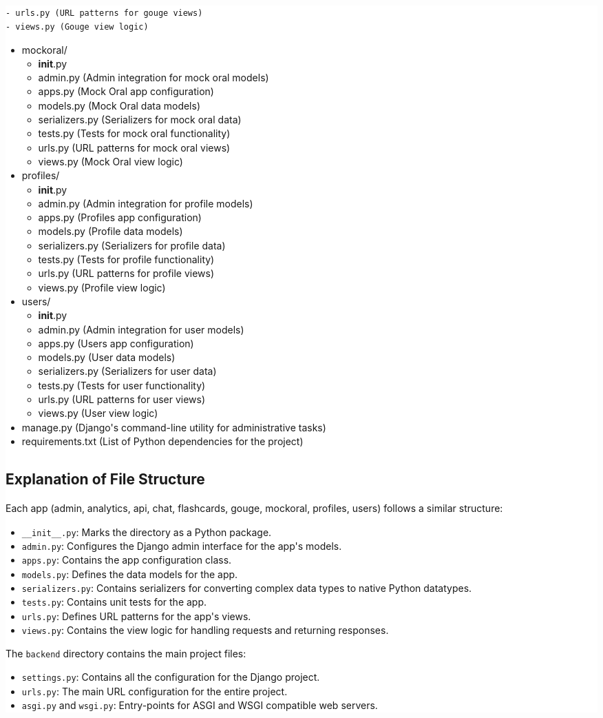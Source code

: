     - urls.py (URL patterns for gouge views)
    - views.py (Gouge view logic)
  - mockoral/
    - __init__.py
    - admin.py (Admin integration for mock oral models)
    - apps.py (Mock Oral app configuration)
    - models.py (Mock Oral data models)
    - serializers.py (Serializers for mock oral data)
    - tests.py (Tests for mock oral functionality)
    - urls.py (URL patterns for mock oral views)
    - views.py (Mock Oral view logic)
  - profiles/
    - __init__.py
    - admin.py (Admin integration for profile models)
    - apps.py (Profiles app configuration)
    - models.py (Profile data models)
    - serializers.py (Serializers for profile data)
    - tests.py (Tests for profile functionality)
    - urls.py (URL patterns for profile views)
    - views.py (Profile view logic)
  - users/
    - __init__.py
    - admin.py (Admin integration for user models)
    - apps.py (Users app configuration)
    - models.py (User data models)
    - serializers.py (Serializers for user data)
    - tests.py (Tests for user functionality)
    - urls.py (URL patterns for user views)
    - views.py (User view logic)
  - manage.py (Django's command-line utility for administrative tasks)
  - requirements.txt (List of Python dependencies for the project)

## Explanation of File Structure

Each app (admin, analytics, api, chat, flashcards, gouge, mockoral, profiles, users) follows a similar structure:

- `__init__.py`: Marks the directory as a Python package.
- `admin.py`: Configures the Django admin interface for the app's models.
- `apps.py`: Contains the app configuration class.
- `models.py`: Defines the data models for the app.
- `serializers.py`: Contains serializers for converting complex data types to native Python datatypes.
- `tests.py`: Contains unit tests for the app.
- `urls.py`: Defines URL patterns for the app's views.
- `views.py`: Contains the view logic for handling requests and returning responses.

The `backend` directory contains the main project files:

- `settings.py`: Contains all the configuration for the Django project.
- `urls.py`: The main URL configuration for the entire project.
- `asgi.py` and `wsgi.py`: Entry-points for ASGI and WSGI compatible web servers.
